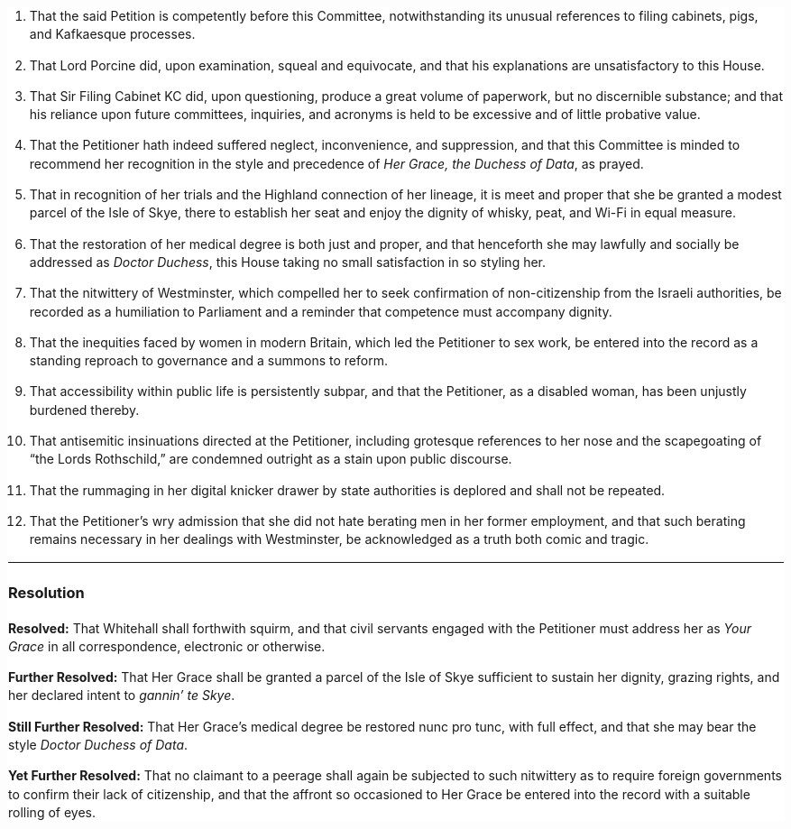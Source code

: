 1. That the said Petition is competently before this Committee, notwithstanding its unusual references to filing cabinets, pigs, and Kafkaesque processes.  

2. That Lord Porcine did, upon examination, squeal and equivocate, and that his explanations are unsatisfactory to this House.  

3. That Sir Filing Cabinet KC did, upon questioning, produce a great volume of paperwork, but no discernible substance; and that his reliance upon future committees, inquiries, and acronyms is held to be excessive and of little probative value.  

4. That the Petitioner hath indeed suffered neglect, inconvenience, and suppression, and that this Committee is minded to recommend her recognition in the style and precedence of *Her Grace, the Duchess of Data*, as prayed.  

5. That in recognition of her trials and the Highland connection of her lineage, it is meet and proper that she be granted a modest parcel of the Isle of Skye, there to establish her seat and enjoy the dignity of whisky, peat, and Wi-Fi in equal measure.  

6. That the restoration of her medical degree is both just and proper, and that henceforth she may lawfully and socially be addressed as *Doctor Duchess*, this House taking no small satisfaction in so styling her.  

7. That the nitwittery of Westminster, which compelled her to seek confirmation of non-citizenship from the Israeli authorities, be recorded as a humiliation to Parliament and a reminder that competence must accompany dignity.  

8. That the inequities faced by women in modern Britain, which led the Petitioner to sex work, be entered into the record as a standing reproach to governance and a summons to reform.  

9. That accessibility within public life is persistently subpar, and that the Petitioner, as a disabled woman, has been unjustly burdened thereby.  

10. That antisemitic insinuations directed at the Petitioner, including grotesque references to her nose and the scapegoating of “the Lords Rothschild,” are condemned outright as a stain upon public discourse.  

11. That the rummaging in her digital knicker drawer by state authorities is deplored and shall not be repeated.  

12. That the Petitioner’s wry admission that she did not hate berating men in her former employment, and that such berating remains necessary in her dealings with Westminster, be acknowledged as a truth both comic and tragic.  

---

### Resolution  

**Resolved:** That Whitehall shall forthwith squirm, and that civil servants engaged with the Petitioner must address her as *Your Grace* in all correspondence, electronic or otherwise.  

**Further Resolved:** That Her Grace shall be granted a parcel of the Isle of Skye sufficient to sustain her dignity, grazing rights, and her declared intent to *gannin’ te Skye*.  

**Still Further Resolved:** That Her Grace’s medical degree be restored nunc pro tunc, with full effect, and that she may bear the style *Doctor Duchess of Data*.  

**Yet Further Resolved:** That no claimant to a peerage shall again be subjected to such nitwittery as to require foreign governments to confirm their lack of citizenship, and that the affront so occasioned to Her Grace be entered into the record with a suitable rolling of eyes.  
